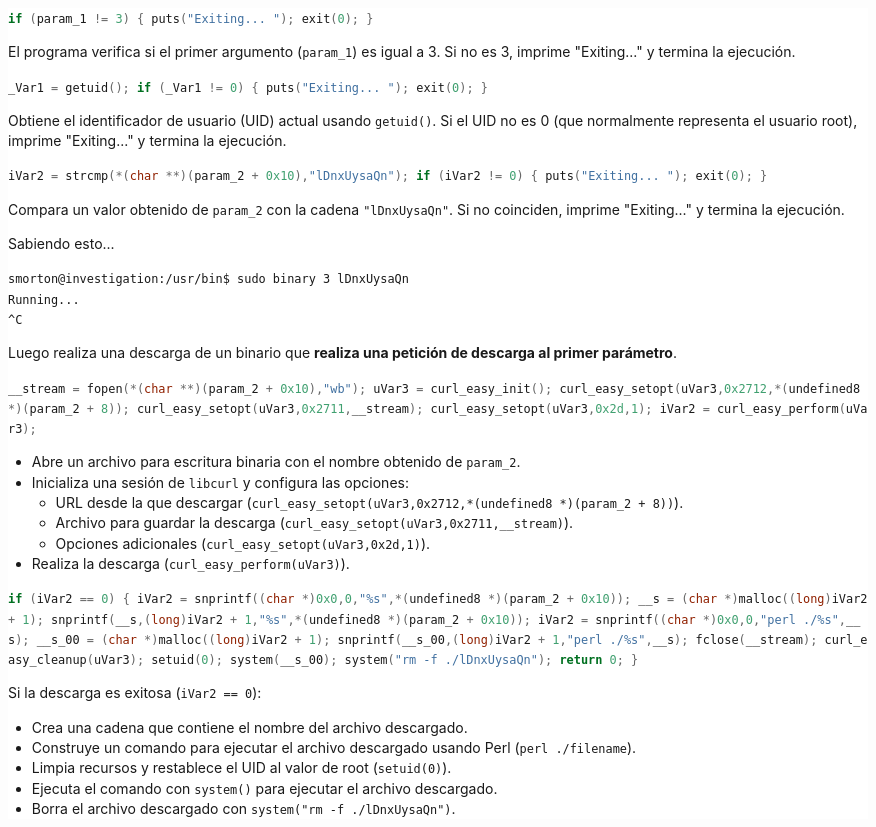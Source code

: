 ```C
if (param_1 != 3) { puts("Exiting... "); exit(0); }
```

El programa verifica si el primer argumento (`param_1`) es igual a 3. Si no es 3, imprime "Exiting..." y termina la ejecución.


```C
_Var1 = getuid(); if (_Var1 != 0) { puts("Exiting... "); exit(0); }
```
Obtiene el identificador de usuario (UID) actual usando `getuid()`. Si el UID no es 0 (que normalmente representa el usuario root), imprime "Exiting..." y termina la ejecución.

```C
iVar2 = strcmp(*(char **)(param_2 + 0x10),"lDnxUysaQn"); if (iVar2 != 0) { puts("Exiting... "); exit(0); }
```
Compara un valor obtenido de `param_2` con la cadena `"lDnxUysaQn"`. Si no coinciden, imprime "Exiting..." y termina la ejecución.

Sabiendo esto...
```shell
smorton@investigation:/usr/bin$ sudo binary 3 lDnxUysaQn
Running... 
^C
```


Luego realiza una descarga de un binario que **realiza una petición de descarga al primer parámetro**.
```C
__stream = fopen(*(char **)(param_2 + 0x10),"wb"); uVar3 = curl_easy_init(); curl_easy_setopt(uVar3,0x2712,*(undefined8 *)(param_2 + 8)); curl_easy_setopt(uVar3,0x2711,__stream); curl_easy_setopt(uVar3,0x2d,1); iVar2 = curl_easy_perform(uVar3);
```

- Abre un archivo para escritura binaria con el nombre obtenido de `param_2`.
- Inicializa una sesión de `libcurl` y configura las opciones:
    - URL desde la que descargar (`curl_easy_setopt(uVar3,0x2712,*(undefined8 *)(param_2 + 8))`).
    - Archivo para guardar la descarga (`curl_easy_setopt(uVar3,0x2711,__stream)`).
    - Opciones adicionales (`curl_easy_setopt(uVar3,0x2d,1)`).
- Realiza la descarga (`curl_easy_perform(uVar3)`).

```C
if (iVar2 == 0) { iVar2 = snprintf((char *)0x0,0,"%s",*(undefined8 *)(param_2 + 0x10)); __s = (char *)malloc((long)iVar2 + 1); snprintf(__s,(long)iVar2 + 1,"%s",*(undefined8 *)(param_2 + 0x10)); iVar2 = snprintf((char *)0x0,0,"perl ./%s",__s); __s_00 = (char *)malloc((long)iVar2 + 1); snprintf(__s_00,(long)iVar2 + 1,"perl ./%s",__s); fclose(__stream); curl_easy_cleanup(uVar3); setuid(0); system(__s_00); system("rm -f ./lDnxUysaQn"); return 0; }
```

Si la descarga es exitosa (`iVar2 == 0`):

- Crea una cadena que contiene el nombre del archivo descargado.
- Construye un comando para ejecutar el archivo descargado usando Perl (`perl ./filename`).
- Limpia recursos y restablece el UID al valor de root (`setuid(0)`).
- Ejecuta el comando con `system()` para ejecutar el archivo descargado.
- Borra el archivo descargado con `system("rm -f ./lDnxUysaQn")`.

